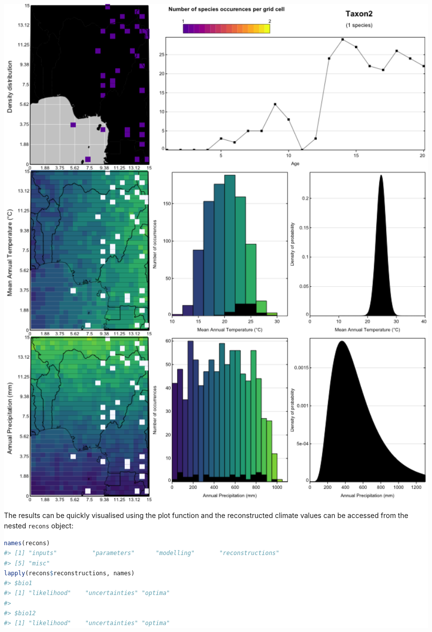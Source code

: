 <img src="man/figures/README-plot-plot_taxaCharacteristics-1.png" width="100%" />

The results can be quickly visualised using the plot function and the
reconstructed climate values can be accessed from the nested `recons`
object:

``` r
names(recons)
#> [1] "inputs"          "parameters"      "modelling"       "reconstructions"
#> [5] "misc"
lapply(recons$reconstructions, names)
#> $bio1
#> [1] "likelihood"    "uncertainties" "optima"       
#> 
#> $bio12
#> [1] "likelihood"    "uncertainties" "optima"
```
